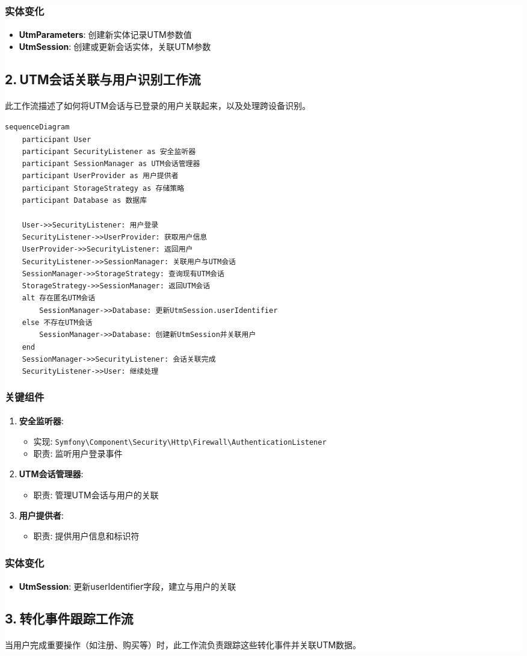 ### 实体变化

- **UtmParameters**: 创建新实体记录UTM参数值
- **UtmSession**: 创建或更新会话实体，关联UTM参数

## 2. UTM会话关联与用户识别工作流

此工作流描述了如何将UTM会话与已登录的用户关联起来，以及处理跨设备识别。

```mermaid
sequenceDiagram
    participant User
    participant SecurityListener as 安全监听器
    participant SessionManager as UTM会话管理器
    participant UserProvider as 用户提供者
    participant StorageStrategy as 存储策略
    participant Database as 数据库

    User->>SecurityListener: 用户登录
    SecurityListener->>UserProvider: 获取用户信息
    UserProvider->>SecurityListener: 返回用户
    SecurityListener->>SessionManager: 关联用户与UTM会话
    SessionManager->>StorageStrategy: 查询现有UTM会话
    StorageStrategy->>SessionManager: 返回UTM会话
    alt 存在匿名UTM会话
        SessionManager->>Database: 更新UtmSession.userIdentifier
    else 不存在UTM会话
        SessionManager->>Database: 创建新UtmSession并关联用户
    end
    SessionManager->>SecurityListener: 会话关联完成
    SecurityListener->>User: 继续处理
```

### 关键组件

1. **安全监听器**:
   - 实现: `Symfony\Component\Security\Http\Firewall\AuthenticationListener`
   - 职责: 监听用户登录事件

2. **UTM会话管理器**:
   - 职责: 管理UTM会话与用户的关联

3. **用户提供者**:
   - 职责: 提供用户信息和标识符

### 实体变化

- **UtmSession**: 更新userIdentifier字段，建立与用户的关联

## 3. 转化事件跟踪工作流

当用户完成重要操作（如注册、购买等）时，此工作流负责跟踪这些转化事件并关联UTM数据。
